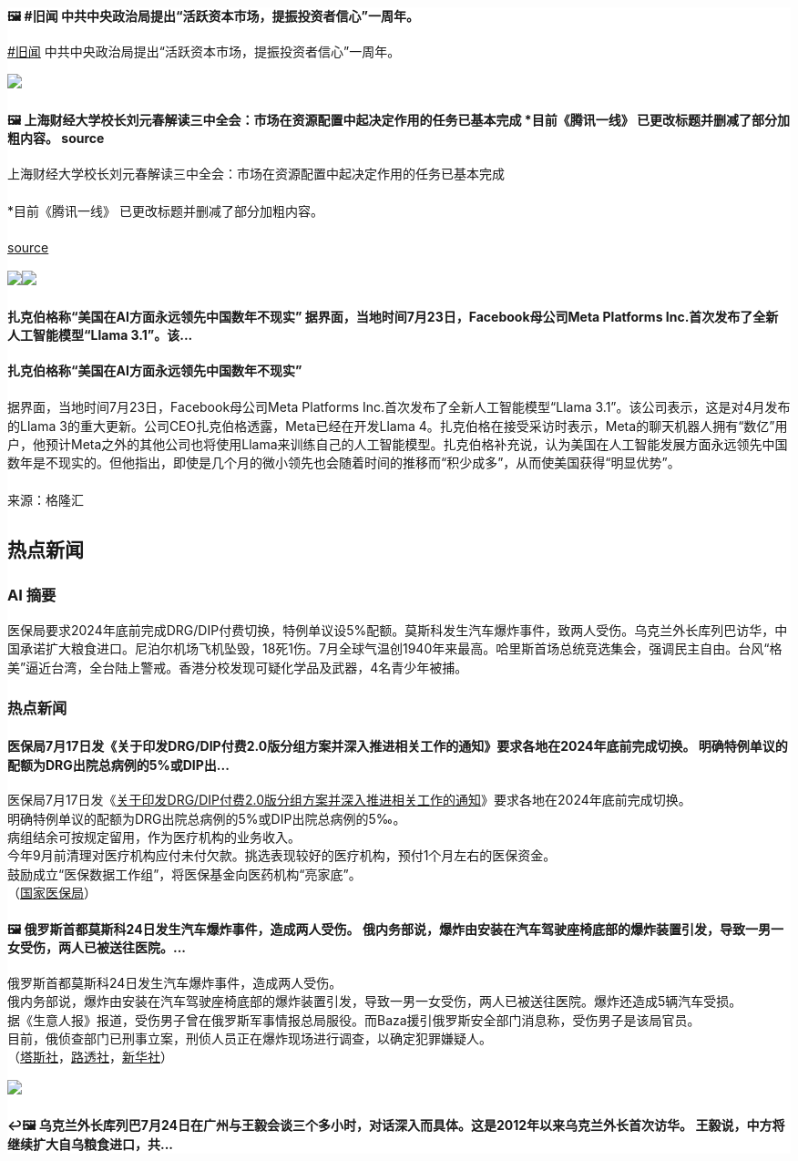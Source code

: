 
#### 🖼 #旧闻 中共中央政治局提出“活跃资本市场，提振投资者信心”一周年。
<p><a href="https://t.me/DNSPODT/4909?q=%23%E6%97%A7%E9%97%BB">#旧闻</a> 中共中央政治局提出“活跃资本市场，提振投资者信心”一周年。</p><img src="https://cdn5.cdn-telegram.org/file/lFSyuI2OMShEwvAHP8oGZbVWHycDG-XE1MgRg2P_7cpS9J4QH2kJlE3pRhcA5mffA93KzRF4iaeCzVKXl2JRxQTqtL4wfSJoDuYD22ze0V99asQa3jimr2Ies5VVvOXN1Zy9_OwUQ42XKj29nBEpOs4OKkHGkbcHcwBKXG-aH9-MWLU9g2W2q_WSMHn3j0QHhPuCLfdZgnMxDG1rBbyrcXEMoYkDSl1Gku2YlJ6agXnH_eNZbKIvYJQAZ8jE99uXvJewlsQAzq81GwC0TiN8Pb9-NzwzZW3p7xJRIXZVjdSJGjDWZbzGkly5AhFLEcQ-pZEXeE97Vc77-OcWzEqfjA.jpg" referrerpolicy="no-referrer">


#### 🖼 上海财经大学校长刘元春解读三中全会：市场在资源配置中起决定作用的任务已基本完成 *目前《腾讯一线》 已更改标题并删减了部分加粗内容。 source
<p></p><div class="tgme_widget_message_text js-message_text" dir="auto">上海财经大学校长刘元春解读三中全会：市场在资源配置中起决定作用的任务已基本完成<br><br>*目前《腾讯一线》 已更改标题并删减了部分加粗内容。<br><br><a href="https://new.qq.com/rain/a/20240724A01I3300?shareto=wx" target="_blank" rel="noopener" onclick="return confirm('Open this link?\n\n'+this.href);">source</a></div><p></p><img src="https://cdn5.cdn-telegram.org/file/Q4OS-hcp-nVZ3dNuvNA2mwCMs8yGAzmBPAdcUKXcItNxVDjC5CH2sLXn4gRNsl30yBMJfez9g7CfKNeWc6HCX4RoNPg3AzrnOqvi4FISmvsZ2hoJA8ZS6Ej-n7dywwl0UAOIUe1fwthW7tfawRHP_KXQwrLKAxspEbqFWa0G1Y8KtZuR2SQKDOoEcFH_FBNANdo8DYdQiWs8117jjlxvL9LsBokFcdedw2Zwk5hiMqoFHec15eg-G0jzHvacWsAIhnltmxy1NsX-hYjOUjSByxORoPxv8acSVr73IH3nHapYZz9Ee9B94rgfDE8vJ9AbUdXUMAtrvoHeIhSwyQ5upQ.jpg" referrerpolicy="no-referrer"><img src="https://cdn5.cdn-telegram.org/file/Ez8RxMQtVvsYfSB6AgO2Gi_yOuJgWmEfAqOWAqVe6UhfOmSJHHTwZV2EJ1sEQszg1GJ5T9xt2IIFjbCHR-ysF-83-dC0X1L1niZYUsPWQn6fG7K-Ou0s3foGom1WpU3J_ObhoDVtyAw-sLsPc9HmEHH7v-gGrnEukOP0ilZLLVSsz93ZvKTIUd6T2wOlYg1ffVptnecWnxQSwK6of8YNCLaLmXxmJvToscL3N22hJ2z5BBJABjQVQD5CPKtQrjk78DLN19SkQs0GejOJC2qd9HaxTQSK3pYmWbzjuVK9lpAtDvQGmLOpgaqMzK8xERGu3Oe2fn1LdNlnZfRWdLwz_A.jpg" referrerpolicy="no-referrer">


#### 扎克伯格称“美国在AI方面永远领先中国数年不现实” 据界面，当地时间7月23日，Facebook母公司Meta Platforms Inc.首次发布了全新人工智能模型“Llama 3.1”。该...
<p><b>扎克伯格称“美国在AI方面永远领先中国数年不现实”</b><br><br>据界面，当地时间7月23日，Facebook母公司Meta Platforms Inc.首次发布了全新人工智能模型“Llama 3.1”。该公司表示，这是对4月发布的Llama 3的重大更新。公司CEO扎克伯格透露，Meta已经在开发Llama 4。扎克伯格在接受采访时表示，Meta的聊天机器人拥有“数亿”用户，他预计Meta之外的其他公司也将使用Llama来训练自己的人工智能模型。扎克伯格补充说，认为美国在人工智能发展方面永远领先中国数年是不现实的。但他指出，即使是几个月的微小领先也会随着时间的推移而“积少成多”，从而使美国获得“明显优势”。<br><br>来源：格隆汇</p>

## 热点新闻

### AI 摘要

医保局要求2024年底前完成DRG/DIP付费切换，特例单议设5%配额。莫斯科发生汽车爆炸事件，致两人受伤。乌克兰外长库列巴访华，中国承诺扩大粮食进口。尼泊尔机场飞机坠毁，18死1伤。7月全球气温创1940年来最高。哈里斯首场总统竞选集会，强调民主自由。台风“格美”逼近台湾，全台陆上警戒。香港分校发现可疑化学品及武器，4名青少年被捕。

### 热点新闻

#### 医保局7月17日发《关于印发DRG/DIP付费2.0版分组方案并深入推进相关工作的通知》要求各地在2024年底前完成切换。 明确特例单议的配额为DRG出院总病例的5%或DIP出...
<p>医保局7月17日发《<a href="https://www.nhsa.gov.cn/art/2024/7/23/art_104_13313.html" target="_blank" rel="noopener" onclick="return confirm('Open this link?\n\n'+this.href);">关于印发DRG/DIP付费2.0版分组方案并深入推进相关工作的通知</a>》要求各地在2024年底前完成切换。<br>明确特例单议的配额为DRG出院总病例的5%或DIP出院总病例的5‰。<br>病组结余可按规定留用，作为医疗机构的业务收入。<br>今年9月前清理对医疗机构应付未付欠款。挑选表现较好的医疗机构，预付1个月左右的医保资金。<br>鼓励成立“医保数据工作组”，将医保基金向医药机构“亮家底”。<br>（<a href="https://www.nhsa.gov.cn/art/2024/7/23/art_14_13318.html" target="_blank" rel="noopener" onclick="return confirm('Open this link?\n\n'+this.href);">国家医保局</a>）</p>


#### 🖼 俄罗斯首都莫斯科24日发生汽车爆炸事件，造成两人受伤。 俄内务部说，爆炸由安装在汽车驾驶座椅底部的爆炸装置引发，导致一男一女受伤，两人已被送往医院。...
<p>俄罗斯首都莫斯科24日发生汽车爆炸事件，造成两人受伤。<br>俄内务部说，爆炸由安装在汽车驾驶座椅底部的爆炸装置引发，导致一男一女受伤，两人已被送往医院。爆炸还造成5辆汽车受损。<br>据《生意人报》报道，受伤男子曾在俄罗斯军事情报总局服役。而Baza援引俄罗斯安全部门消息称，受伤男子是该局官员。<br>目前，俄侦查部门已刑事立案，刑侦人员正在爆炸现场进行调查，以确定犯罪嫌疑人。<br>（<a href="https://tass.ru/proisshestviya/21434295" target="_blank" rel="noopener" onclick="return confirm('Open this link?\n\n'+this.href);">塔斯社</a>，<a href="https://www.reuters.com/world/europe/russian-military-intelligence-officer-injured-moscow-car-bomb-attack-kommersant-2024-07-24/" target="_blank" rel="noopener" onclick="return confirm('Open this link?\n\n'+this.href);">路透社</a>，<a href="http://www.news.cn/world/20240724/ff1d3465109a4c62a042c1aadd344e60/c.html" target="_blank" rel="noopener" onclick="return confirm('Open this link?\n\n'+this.href);">新华社</a>）</p><img src="https://cdn5.cdn-telegram.org/file/AI8f2qGtdt6wTkiIRAC605R6E-LWO7b6PQI9Pb5HfehiGmZCWBTSaDFVMrI3TH-OsmrgJIBfjhlDBORQPvwnLkyDPKdk_9HGEaaOZF60Sk8VeUgx-B8Xqrcr8Eawmnx8gB-8ktKz2y8R_IWu45zYK_YJkhsQYr8mC0CkYQNWopW8KDeWIzWLWPqoU-zT9ybl4qifEKakm5FNQBm1UchX8Wrb-Q0x5Io6HmC435SEISBa5X10i4ZtC9hiZp2QAny3oNpE0YLfayo7DQAr0eOBtR12OYVUjEO0W-9TS4fT4mo34SAYFR5PcvKIEOdTaq7gdVcVwGCGVILIM-krsfSmxw.jpg" referrerpolicy="no-referrer">


#### ↩️🖼 乌克兰外长库列巴7月24日在广州与王毅会谈三个多小时，对话深入而具体。这是2012年以来乌克兰外长首次访华。 王毅说，中方将继续扩大自乌粮食进口，共...